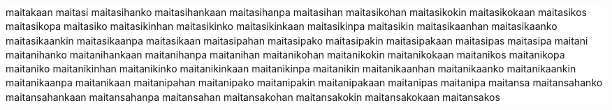maitakaan
maitasi
maitasihanko
maitasihankaan
maitasihanpa
maitasihan
maitasikohan
maitasikokin
maitasikokaan
maitasikos
maitasikopa
maitasiko
maitasikinhan
maitasikinko
maitasikinkaan
maitasikinpa
maitasikin
maitasikaanhan
maitasikaanko
maitasikaankin
maitasikaanpa
maitasikaan
maitasipahan
maitasipako
maitasipakin
maitasipakaan
maitasipas
maitasipa
maitani
maitanihanko
maitanihankaan
maitanihanpa
maitanihan
maitanikohan
maitanikokin
maitanikokaan
maitanikos
maitanikopa
maitaniko
maitanikinhan
maitanikinko
maitanikinkaan
maitanikinpa
maitanikin
maitanikaanhan
maitanikaanko
maitanikaankin
maitanikaanpa
maitanikaan
maitanipahan
maitanipako
maitanipakin
maitanipakaan
maitanipas
maitanipa
maitansa
maitansahanko
maitansahankaan
maitansahanpa
maitansahan
maitansakohan
maitansakokin
maitansakokaan
maitansakos
